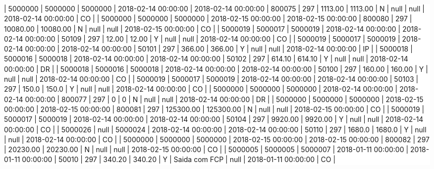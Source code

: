 |       5000000        |     5000000     |         5000000         | 2018-02-14 00:00:00 | 2018-02-14 00:00:00 |       800075        |   297    |   1113.00   |  1113.00  |          N          |                                                                                           null                                                                                           |         null         | 2018-02-14 00:00:00 |         CO          |
|       5000000        |     5000000     |         5000000         | 2018-02-15 00:00:00 | 2018-02-15 00:00:00 |       800080        |   297    |  10080.00   | 10080.00  |          N          |                                                                                           null                                                                                           |         null         | 2018-02-15 00:00:00 |         CO          |
|       5000019        |     5000017     |         5000019         | 2018-02-14 00:00:00 | 2018-02-14 00:00:00 |        50109        |   297    |    12.00    |   12.00   |          Y          |                                                                                           null                                                                                           |         null         | 2018-02-14 00:00:00 |         CO          |
|       5000019        |     5000017     |         5000019         | 2018-02-14 00:00:00 | 2018-02-14 00:00:00 |        50101        |   297    |   366.00    |  366.00   |          Y          |                                                                                           null                                                                                           |         null         | 2018-02-14 00:00:00 |         IP          |
|       5000018        |     5000016     |         5000018         | 2018-02-14 00:00:00 | 2018-02-14 00:00:00 |        50102        |   297    |   614.10    |  614.10   |          Y          |                                                                                           null                                                                                           |         null         | 2018-02-14 00:00:00 |         DR          |
|       5000018        |     5000016     |         5000018         | 2018-02-14 00:00:00 | 2018-02-14 00:00:00 |        50100        |   297    |   160.00    |  160.00   |          Y          |                                                                                           null                                                                                           |         null         | 2018-02-14 00:00:00 |         CO          |
|       5000019        |     5000017     |         5000019         | 2018-02-14 00:00:00 | 2018-02-14 00:00:00 |        50103        |   297    |    150.0    |   150.0   |          Y          |                                                                                           null                                                                                           |         null         | 2018-02-14 00:00:00 |         CO          |
|       5000000        |     5000000     |         5000000         | 2018-02-14 00:00:00 | 2018-02-14 00:00:00 |       800077        |   297    |      0      |     0     |          N          |                                                                                           null                                                                                           |         null         | 2018-02-14 00:00:00 |         DR          |
|       5000000        |     5000000     |         5000000         | 2018-02-15 00:00:00 | 2018-02-15 00:00:00 |       800081        |   297    |  125300.00  | 125300.00 |          N          |                                                                                           null                                                                                           |         null         | 2018-02-15 00:00:00 |         CO          |
|       5000019        |     5000017     |         5000019         | 2018-02-14 00:00:00 | 2018-02-14 00:00:00 |        50104        |   297    |   9920.00   |  9920.00  |          Y          |                                                                                           null                                                                                           |         null         | 2018-02-14 00:00:00 |         CO          |
|       5000026        |      null       |         5000024         | 2018-02-14 00:00:00 | 2018-02-14 00:00:00 |        50110        |   297    |   1680.0    |  1680.0   |          Y          |                                                                                           null                                                                                           |         null         | 2018-02-14 00:00:00 |         CO          |
|       5000000        |     5000000     |         5000000         | 2018-02-15 00:00:00 | 2018-02-15 00:00:00 |       800082        |   297    |  20230.00   | 20230.00  |          N          |                                                                                           null                                                                                           |         null         | 2018-02-15 00:00:00 |         CO          |
|       5000005        |     5000005     |         5000007         | 2018-01-11 00:00:00 | 2018-01-11 00:00:00 |        50010        |   297    |   340.20    |  340.20   |          Y          |                                                                                      Saida com FCP                                                                                       |         null         | 2018-01-11 00:00:00 |         CO          |